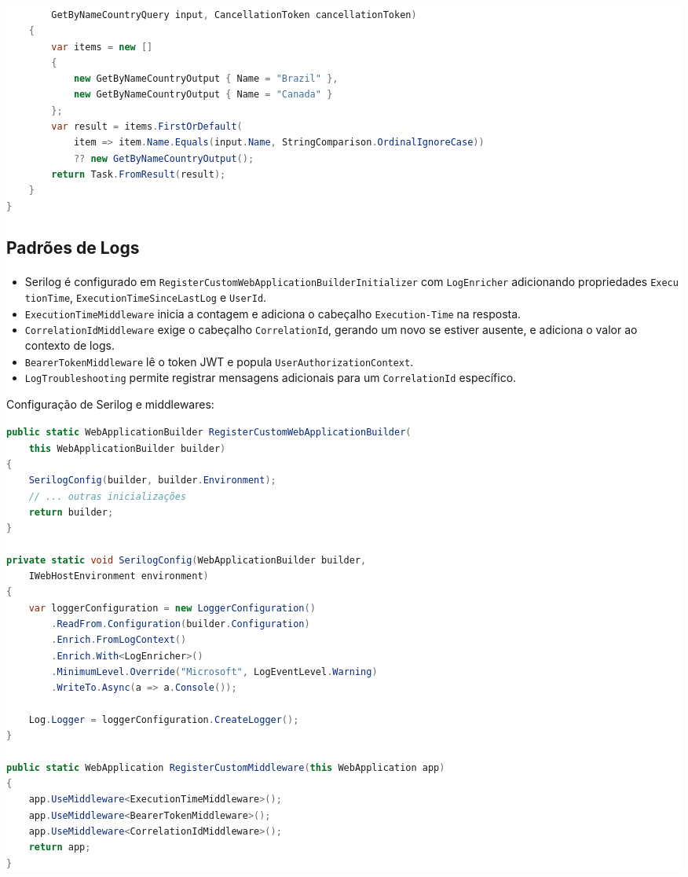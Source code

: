 ```csharp
        GetByNameCountryQuery input, CancellationToken cancellationToken)
    {
        var items = new []
        {
            new GetByNameCountryOutput { Name = "Brazil" },
            new GetByNameCountryOutput { Name = "Canada" }
        };
        var result = items.FirstOrDefault(
            item => item.Name.Equals(input.Name, StringComparison.OrdinalIgnoreCase))
            ?? new GetByNameCountryOutput();
        return Task.FromResult(result);
    }
}
```

## Padrões de Logs

- Serilog é configurado em `RegisterCustomWebApplicationBuilderInitializer` com
  `LogEnricher` adicionando propriedades `ExecutionTime`,
  `ExecutionTimeSinceLastLog` e `UserId`.
- `ExecutionTimeMiddleware` inicia a contagem e adiciona o cabeçalho
  `Execution-Time` na resposta.
- `CorrelationIdMiddleware` exige o cabeçalho `CorrelationId`, gerando um novo se estiver ausente, e adiciona o valor ao contexto de logs.
- `BearerTokenMiddleware` lê o token JWT e popula `UserAuthorizationContext`.
- `LogTroubleshooting` permite registrar mensagens adicionais para um `CorrelationId` específico.

Configuração de Serilog e middlewares:

```csharp
public static WebApplicationBuilder RegisterCustomWebApplicationBuilder(
    this WebApplicationBuilder builder)
{
    SerilogConfig(builder, builder.Environment);
    // ... outras inicializações
    return builder;
}

private static void SerilogConfig(WebApplicationBuilder builder,
    IWebHostEnvironment environment)
{
    var loggerConfiguration = new LoggerConfiguration()
        .ReadFrom.Configuration(builder.Configuration)
        .Enrich.FromLogContext()
        .Enrich.With<LogEnricher>()
        .MinimumLevel.Override("Microsoft", LogEventLevel.Warning)
        .WriteTo.Async(a => a.Console());

    Log.Logger = loggerConfiguration.CreateLogger();
}

public static WebApplication RegisterCustomMiddleware(this WebApplication app)
{
    app.UseMiddleware<ExecutionTimeMiddleware>();
    app.UseMiddleware<BearerTokenMiddleware>();
    app.UseMiddleware<CorrelationIdMiddleware>();
    return app;
}
```
